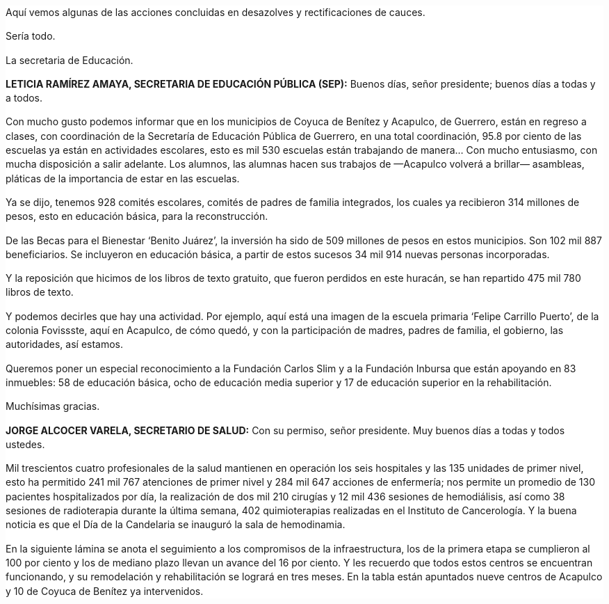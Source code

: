 Aquí vemos algunas de las acciones concluidas en desazolves y rectificaciones
de cauces.

Sería todo.

La secretaria de Educación.

**LETICIA RAMÍREZ AMAYA, SECRETARIA DE EDUCACIÓN PÚBLICA (SEP):** Buenos días,
señor presidente; buenos días a todas y a todos.

Con mucho gusto podemos informar que en los municipios de Coyuca de Benítez y
Acapulco, de Guerrero, están en regreso a clases, con coordinación de la
Secretaría de Educación Pública de Guerrero, en una total coordinación, 95.8
por ciento de las escuelas ya están en actividades escolares, esto es mil 530
escuelas están trabajando de manera… Con mucho entusiasmo, con mucha
disposición a salir adelante. Los alumnos, las alumnas hacen sus trabajos de
—Acapulco volverá a brillar— asambleas, pláticas de la importancia de estar en
las escuelas.

Ya se dijo, tenemos 928 comités escolares, comités de padres de familia
integrados, los cuales ya recibieron 314 millones de pesos, esto en educación
básica, para la reconstrucción.

De las Becas para el Bienestar ‘Benito Juárez’, la inversión ha sido de 509
millones de pesos en estos municipios. Son 102 mil 887 beneficiarios. Se
incluyeron en educación básica, a partir de estos sucesos 34 mil 914 nuevas
personas incorporadas.

Y la reposición que hicimos de los libros de texto gratuito, que fueron
perdidos en este huracán, se han repartido 475 mil 780 libros de texto.

Y podemos decirles que hay una actividad. Por ejemplo, aquí está una imagen de
la escuela primaria ‘Felipe Carrillo Puerto’, de la colonia Fovissste, aquí en
Acapulco, de cómo quedó, y con la participación de madres, padres de familia,
el gobierno, las autoridades, así estamos.

Queremos poner un especial reconocimiento a la Fundación Carlos Slim y a la
Fundación Inbursa que están apoyando en 83 inmuebles: 58 de educación básica,
ocho de educación media superior y 17 de educación superior en la
rehabilitación.

Muchísimas gracias.

**JORGE ALCOCER VARELA, SECRETARIO DE SALUD:** Con su permiso, señor
presidente. Muy buenos días a todas y todos ustedes.

Mil trescientos cuatro profesionales de la salud mantienen en operación los
seis hospitales y las 135 unidades de primer nivel, esto ha permitido 241 mil
767 atenciones de primer nivel y 284 mil 647 acciones de enfermería; nos
permite un promedio de 130 pacientes hospitalizados por día, la realización de
dos mil 210 cirugías y 12 mil 436 sesiones de hemodiálisis, así como 38
sesiones de radioterapia durante la última semana, 402 quimioterapias
realizadas en el Instituto de Cancerología. Y la buena noticia es que el Día
de la Candelaria se inauguró la sala de hemodinamia.

En la siguiente lámina se anota el seguimiento a los compromisos de la
infraestructura, los de la primera etapa se cumplieron al 100 por ciento y los
de mediano plazo llevan un avance del 16 por ciento. Y les recuerdo que todos
estos centros se encuentran funcionando, y su remodelación y rehabilitación se
logrará en tres meses. En la tabla están apuntados nueve centros de Acapulco y
10 de Coyuca de Benítez ya intervenidos.
